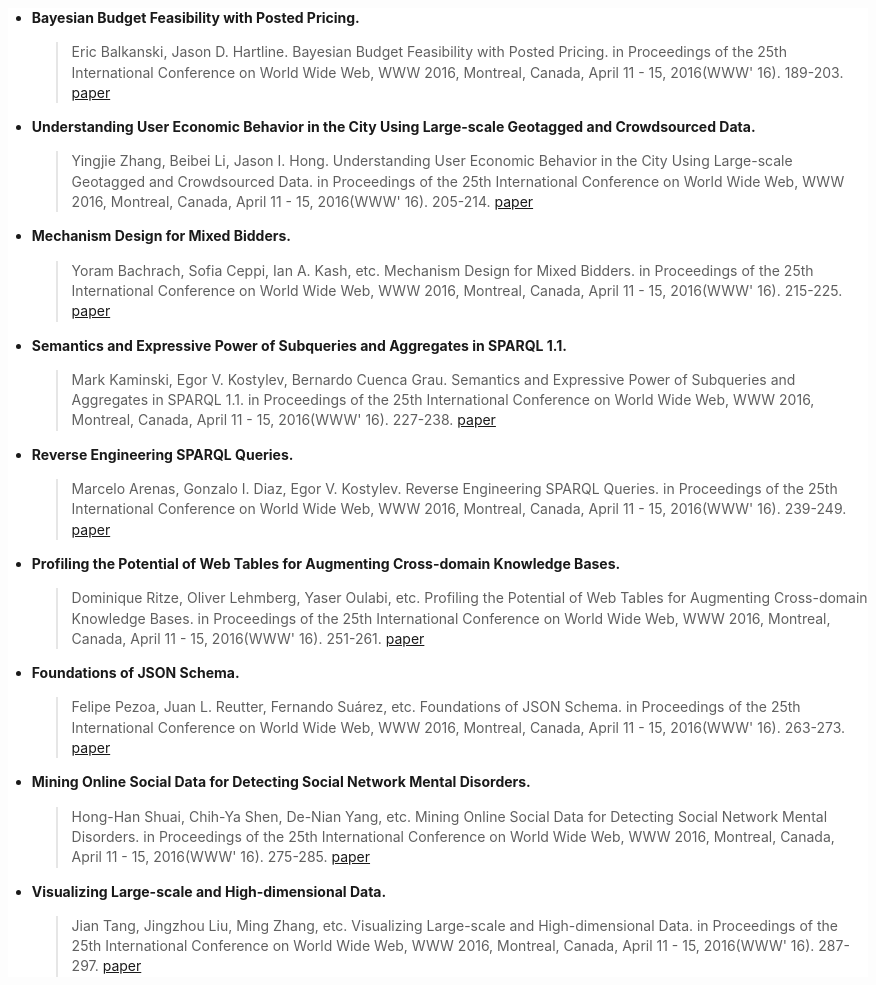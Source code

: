 
- **Bayesian Budget Feasibility with Posted Pricing.**
    > Eric Balkanski, Jason D. Hartline. Bayesian Budget Feasibility with Posted Pricing. in Proceedings of the 25th International Conference on World Wide Web, WWW 2016, Montreal, Canada, April 11 - 15, 2016(WWW' 16). 189-203. [paper](https://doi.org/10.1145/2872427.2883032)


- **Understanding User Economic Behavior in the City Using Large-scale Geotagged and Crowdsourced Data.**
    > Yingjie Zhang, Beibei Li, Jason I. Hong. Understanding User Economic Behavior in the City Using Large-scale Geotagged and Crowdsourced Data. in Proceedings of the 25th International Conference on World Wide Web, WWW 2016, Montreal, Canada, April 11 - 15, 2016(WWW' 16). 205-214. [paper](https://doi.org/10.1145/2872427.2883066)


- **Mechanism Design for Mixed Bidders.**
    > Yoram Bachrach, Sofia Ceppi, Ian A. Kash, etc. Mechanism Design for Mixed Bidders. in Proceedings of the 25th International Conference on World Wide Web, WWW 2016, Montreal, Canada, April 11 - 15, 2016(WWW' 16). 215-225. [paper](https://doi.org/10.1145/2872427.2882983)


- **Semantics and Expressive Power of Subqueries and Aggregates in SPARQL 1.1.**
    > Mark Kaminski, Egor V. Kostylev, Bernardo Cuenca Grau. Semantics and Expressive Power of Subqueries and Aggregates in SPARQL 1.1. in Proceedings of the 25th International Conference on World Wide Web, WWW 2016, Montreal, Canada, April 11 - 15, 2016(WWW' 16). 227-238. [paper](https://doi.org/10.1145/2872427.2883022)


- **Reverse Engineering SPARQL Queries.**
    > Marcelo Arenas, Gonzalo I. Diaz, Egor V. Kostylev. Reverse Engineering SPARQL Queries. in Proceedings of the 25th International Conference on World Wide Web, WWW 2016, Montreal, Canada, April 11 - 15, 2016(WWW' 16). 239-249. [paper](https://doi.org/10.1145/2872427.2882989)


- **Profiling the Potential of Web Tables for Augmenting Cross-domain Knowledge Bases.**
    > Dominique Ritze, Oliver Lehmberg, Yaser Oulabi, etc. Profiling the Potential of Web Tables for Augmenting Cross-domain Knowledge Bases. in Proceedings of the 25th International Conference on World Wide Web, WWW 2016, Montreal, Canada, April 11 - 15, 2016(WWW' 16). 251-261. [paper](https://doi.org/10.1145/2872427.2883017)


- **Foundations of JSON Schema.**
    > Felipe Pezoa, Juan L. Reutter, Fernando Suárez, etc. Foundations of JSON Schema. in Proceedings of the 25th International Conference on World Wide Web, WWW 2016, Montreal, Canada, April 11 - 15, 2016(WWW' 16). 263-273. [paper](https://doi.org/10.1145/2872427.2883029)


- **Mining Online Social Data for Detecting Social Network Mental Disorders.**
    > Hong-Han Shuai, Chih-Ya Shen, De-Nian Yang, etc. Mining Online Social Data for Detecting Social Network Mental Disorders. in Proceedings of the 25th International Conference on World Wide Web, WWW 2016, Montreal, Canada, April 11 - 15, 2016(WWW' 16). 275-285. [paper](https://doi.org/10.1145/2872427.2882996)


- **Visualizing Large-scale and High-dimensional Data.**
    > Jian Tang, Jingzhou Liu, Ming Zhang, etc. Visualizing Large-scale and High-dimensional Data. in Proceedings of the 25th International Conference on World Wide Web, WWW 2016, Montreal, Canada, April 11 - 15, 2016(WWW' 16). 287-297. [paper](https://doi.org/10.1145/2872427.2883041)
